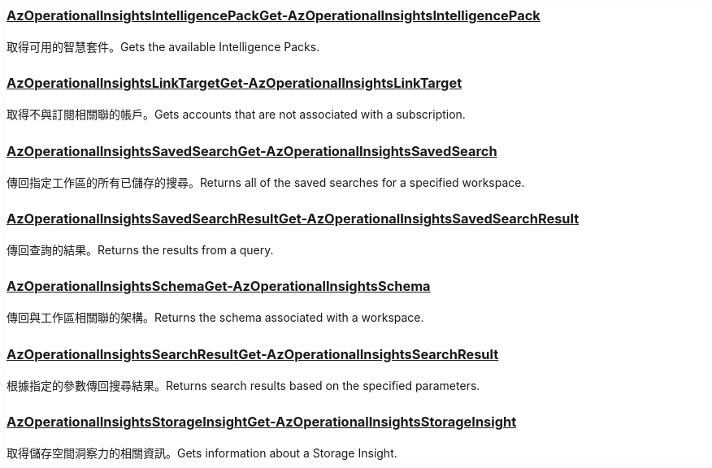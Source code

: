 ### [<span data-ttu-id="847c9-123">AzOperationalInsightsIntelligencePack</span><span class="sxs-lookup"><span data-stu-id="847c9-123">Get-AzOperationalInsightsIntelligencePack</span></span>](Get-AzOperationalInsightsIntelligencePack.md)
<span data-ttu-id="847c9-124">取得可用的智慧套件。</span><span class="sxs-lookup"><span data-stu-id="847c9-124">Gets the available Intelligence Packs.</span></span>

### [<span data-ttu-id="847c9-125">AzOperationalInsightsLinkTarget</span><span class="sxs-lookup"><span data-stu-id="847c9-125">Get-AzOperationalInsightsLinkTarget</span></span>](Get-AzOperationalInsightsLinkTarget.md)
<span data-ttu-id="847c9-126">取得不與訂閱相關聯的帳戶。</span><span class="sxs-lookup"><span data-stu-id="847c9-126">Gets accounts that are not associated with a subscription.</span></span>

### [<span data-ttu-id="847c9-127">AzOperationalInsightsSavedSearch</span><span class="sxs-lookup"><span data-stu-id="847c9-127">Get-AzOperationalInsightsSavedSearch</span></span>](Get-AzOperationalInsightsSavedSearch.md)
<span data-ttu-id="847c9-128">傳回指定工作區的所有已儲存的搜尋。</span><span class="sxs-lookup"><span data-stu-id="847c9-128">Returns all of the saved searches for a specified workspace.</span></span>

### [<span data-ttu-id="847c9-129">AzOperationalInsightsSavedSearchResult</span><span class="sxs-lookup"><span data-stu-id="847c9-129">Get-AzOperationalInsightsSavedSearchResult</span></span>](Get-AzOperationalInsightsSavedSearchResult.md)
<span data-ttu-id="847c9-130">傳回查詢的結果。</span><span class="sxs-lookup"><span data-stu-id="847c9-130">Returns the results from a query.</span></span>

### [<span data-ttu-id="847c9-131">AzOperationalInsightsSchema</span><span class="sxs-lookup"><span data-stu-id="847c9-131">Get-AzOperationalInsightsSchema</span></span>](Get-AzOperationalInsightsSchema.md)
<span data-ttu-id="847c9-132">傳回與工作區相關聯的架構。</span><span class="sxs-lookup"><span data-stu-id="847c9-132">Returns the schema associated with a workspace.</span></span>

### [<span data-ttu-id="847c9-133">AzOperationalInsightsSearchResult</span><span class="sxs-lookup"><span data-stu-id="847c9-133">Get-AzOperationalInsightsSearchResult</span></span>](Get-AzOperationalInsightsSearchResult.md)
<span data-ttu-id="847c9-134">根據指定的參數傳回搜尋結果。</span><span class="sxs-lookup"><span data-stu-id="847c9-134">Returns search results based on the specified parameters.</span></span>

### [<span data-ttu-id="847c9-135">AzOperationalInsightsStorageInsight</span><span class="sxs-lookup"><span data-stu-id="847c9-135">Get-AzOperationalInsightsStorageInsight</span></span>](Get-AzOperationalInsightsStorageInsight.md)
<span data-ttu-id="847c9-136">取得儲存空間洞察力的相關資訊。</span><span class="sxs-lookup"><span data-stu-id="847c9-136">Gets information about a Storage Insight.</span></span>
